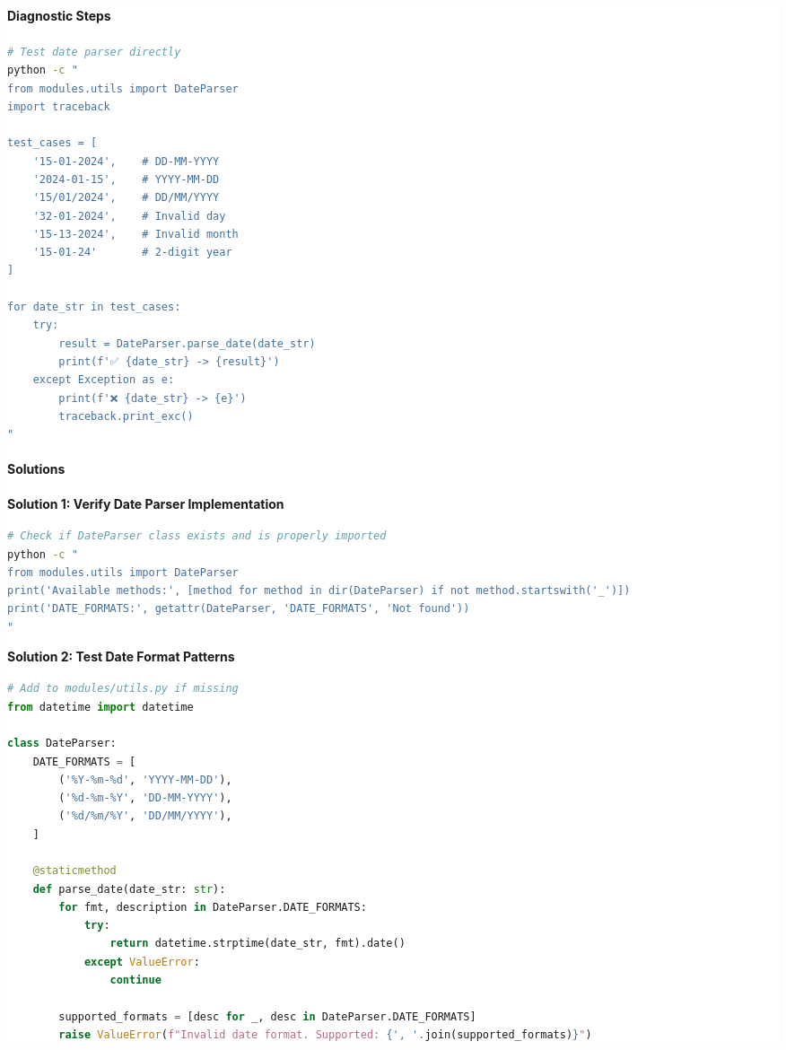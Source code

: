 #### Diagnostic Steps
```bash
# Test date parser directly
python -c "
from modules.utils import DateParser
import traceback

test_cases = [
    '15-01-2024',    # DD-MM-YYYY
    '2024-01-15',    # YYYY-MM-DD  
    '15/01/2024',    # DD/MM/YYYY
    '32-01-2024',    # Invalid day
    '15-13-2024',    # Invalid month
    '15-01-24'       # 2-digit year
]

for date_str in test_cases:
    try:
        result = DateParser.parse_date(date_str)
        print(f'✅ {date_str} -> {result}')
    except Exception as e:
        print(f'❌ {date_str} -> {e}')
        traceback.print_exc()
"
```

#### Solutions

**Solution 1: Verify Date Parser Implementation**
```bash
# Check if DateParser class exists and is properly imported
python -c "
from modules.utils import DateParser
print('Available methods:', [method for method in dir(DateParser) if not method.startswith('_')])
print('DATE_FORMATS:', getattr(DateParser, 'DATE_FORMATS', 'Not found'))
"
```

**Solution 2: Test Date Format Patterns**
```python
# Add to modules/utils.py if missing
from datetime import datetime

class DateParser:
    DATE_FORMATS = [
        ('%Y-%m-%d', 'YYYY-MM-DD'),
        ('%d-%m-%Y', 'DD-MM-YYYY'),
        ('%d/%m/%Y', 'DD/MM/YYYY'),
    ]
    
    @staticmethod
    def parse_date(date_str: str):
        for fmt, description in DateParser.DATE_FORMATS:
            try:
                return datetime.strptime(date_str, fmt).date()
            except ValueError:
                continue
        
        supported_formats = [desc for _, desc in DateParser.DATE_FORMATS]
        raise ValueError(f"Invalid date format. Supported: {', '.join(supported_formats)}")
```
